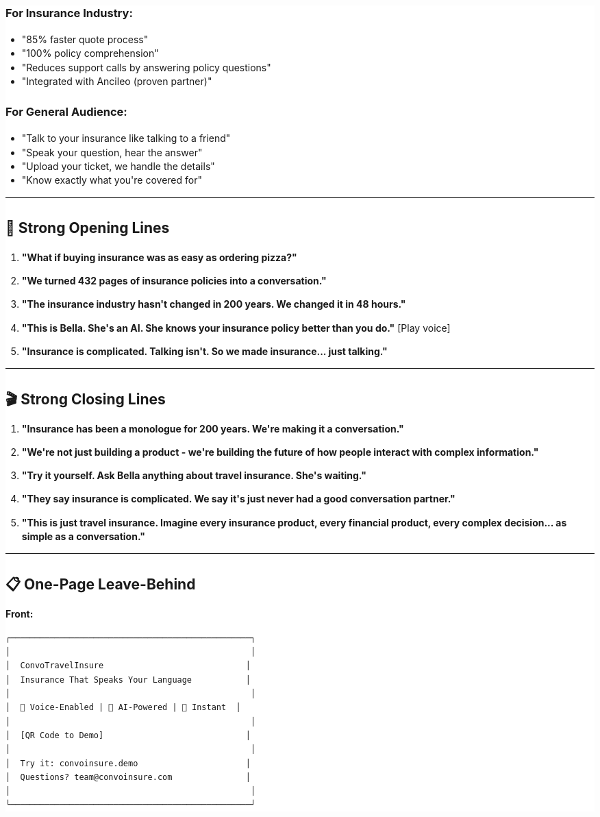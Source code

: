### **For Insurance Industry:**
- "85% faster quote process"
- "100% policy comprehension"
- "Reduces support calls by answering policy questions"
- "Integrated with Ancileo (proven partner)"

### **For General Audience:**
- "Talk to your insurance like talking to a friend"
- "Speak your question, hear the answer"
- "Upload your ticket, we handle the details"
- "Know exactly what you're covered for"

---

## 🚀 Strong Opening Lines

1. **"What if buying insurance was as easy as ordering pizza?"**

2. **"We turned 432 pages of insurance policies into a conversation."**

3. **"The insurance industry hasn't changed in 200 years. We changed it in 48 hours."**

4. **"This is Bella. She's an AI. She knows your insurance policy better than you do."** [Play voice]

5. **"Insurance is complicated. Talking isn't. So we made insurance... just talking."**

---

## 🎬 Strong Closing Lines

1. **"Insurance has been a monologue for 200 years. We're making it a conversation."**

2. **"We're not just building a product - we're building the future of how people interact with complex information."**

3. **"Try it yourself. Ask Bella anything about travel insurance. She's waiting."**

4. **"They say insurance is complicated. We say it's just never had a good conversation partner."**

5. **"This is just travel insurance. Imagine every insurance product, every financial product, every complex decision... as simple as a conversation."**

---

## 📋 One-Page Leave-Behind

**Front:**
```
┌─────────────────────────────────────────────────┐
│                                                 │
│  ConvoTravelInsure                             │
│  Insurance That Speaks Your Language           │
│                                                 │
│  🎤 Voice-Enabled | 🤖 AI-Powered | 📄 Instant  │
│                                                 │
│  [QR Code to Demo]                             │
│                                                 │
│  Try it: convoinsure.demo                      │
│  Questions? team@convoinsure.com               │
│                                                 │
└─────────────────────────────────────────────────┘
```
